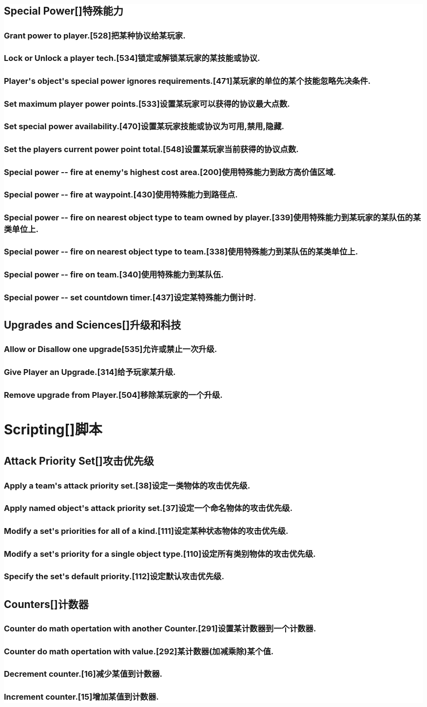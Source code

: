 ## Special Power[]特殊能力
### Grant power to player.[528]把某种协议给某玩家.
### Lock or Unlock a player tech.[534]锁定或解锁某玩家的某技能或协议.
### Player's object's special power ignores requirements.[471]某玩家的单位的某个技能忽略先决条件.
### Set maximum player power points.[533]设置某玩家可以获得的协议最大点数.
### Set special power availability.[470]设置某玩家技能或协议为可用,禁用,隐藏.
### Set the players current power point total.[548]设置某玩家当前获得的协议点数.
### Special power -- fire at enemy's highest cost area.[200]使用特殊能力到敌方高价值区域.
### Special power -- fire at waypoint.[430]使用特殊能力到路径点.
### Special power -- fire on nearest object type to team owned by player.[339]使用特殊能力到某玩家的某队伍的某类单位上.
### Special power -- fire on nearest object type to team.[338]使用特殊能力到某队伍的某类单位上.
### Special power -- fire on team.[340]使用特殊能力到某队伍.
### Special power -- set countdown timer.[437]设定某特殊能力倒计时.
## Upgrades and Sciences[]升级和科技
### Allow or Disallow one upgrade[535]允许或禁止一次升级.
### Give Player an Upgrade.[314]给予玩家某升级.
### Remove upgrade from Player.[504]移除某玩家的一个升级.
# Scripting[]脚本
## Attack Priority Set[]攻击优先级
### Apply a team's attack priority set.[38]设定一类物体的攻击优先级.
### Apply named object's attack priority set.[37]设定一个命名物体的攻击优先级.
### Modify a set's priorities for all of a kind.[111]设定某种状态物体的攻击优先级.
### Modify a set's priority for a single object type.[110]设定所有类别物体的攻击优先级.
### Specify the set's default priority.[112]设定默认攻击优先级.
## Counters[]计数器
### Counter do math opertation with another Counter.[291]设置某计数器到一个计数器.
### Counter do math opertation with value.[292]某计数器(加减乘除)某个值.
### Decrement counter.[16]减少某值到计数器.
### Increment counter.[15]增加某值到计数器.